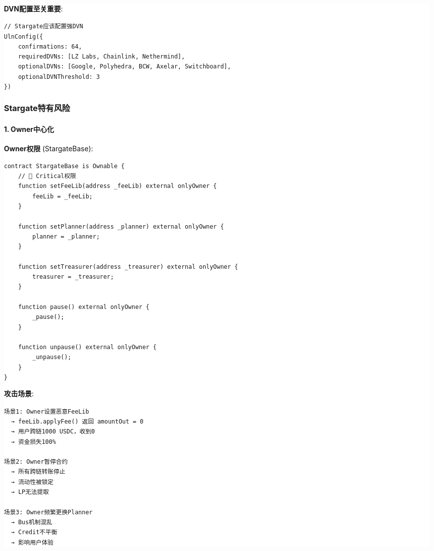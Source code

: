 **DVN配置至关重要**:
```solidity
// Stargate应该配置强DVN
UlnConfig({
    confirmations: 64,
    requiredDVNs: [LZ Labs, Chainlink, Nethermind],
    optionalDVNs: [Google, Polyhedra, BCW, Axelar, Switchboard],
    optionalDVNThreshold: 3
})
```

### Stargate特有风险

#### 1. Owner中心化

**Owner权限** (StargateBase):
```solidity
contract StargateBase is Ownable {
    // 🔴 Critical权限
    function setFeeLib(address _feeLib) external onlyOwner {
        feeLib = _feeLib;
    }

    function setPlanner(address _planner) external onlyOwner {
        planner = _planner;
    }

    function setTreasurer(address _treasurer) external onlyOwner {
        treasurer = _treasurer;
    }

    function pause() external onlyOwner {
        _pause();
    }

    function unpause() external onlyOwner {
        _unpause();
    }
}
```

**攻击场景**:
```
场景1: Owner设置恶意FeeLib
  → feeLib.applyFee() 返回 amountOut = 0
  → 用户跨链1000 USDC，收到0
  → 资金损失100%

场景2: Owner暂停合约
  → 所有跨链转账停止
  → 流动性被锁定
  → LP无法提取

场景3: Owner频繁更换Planner
  → Bus机制混乱
  → Credit不平衡
  → 影响用户体验
```
